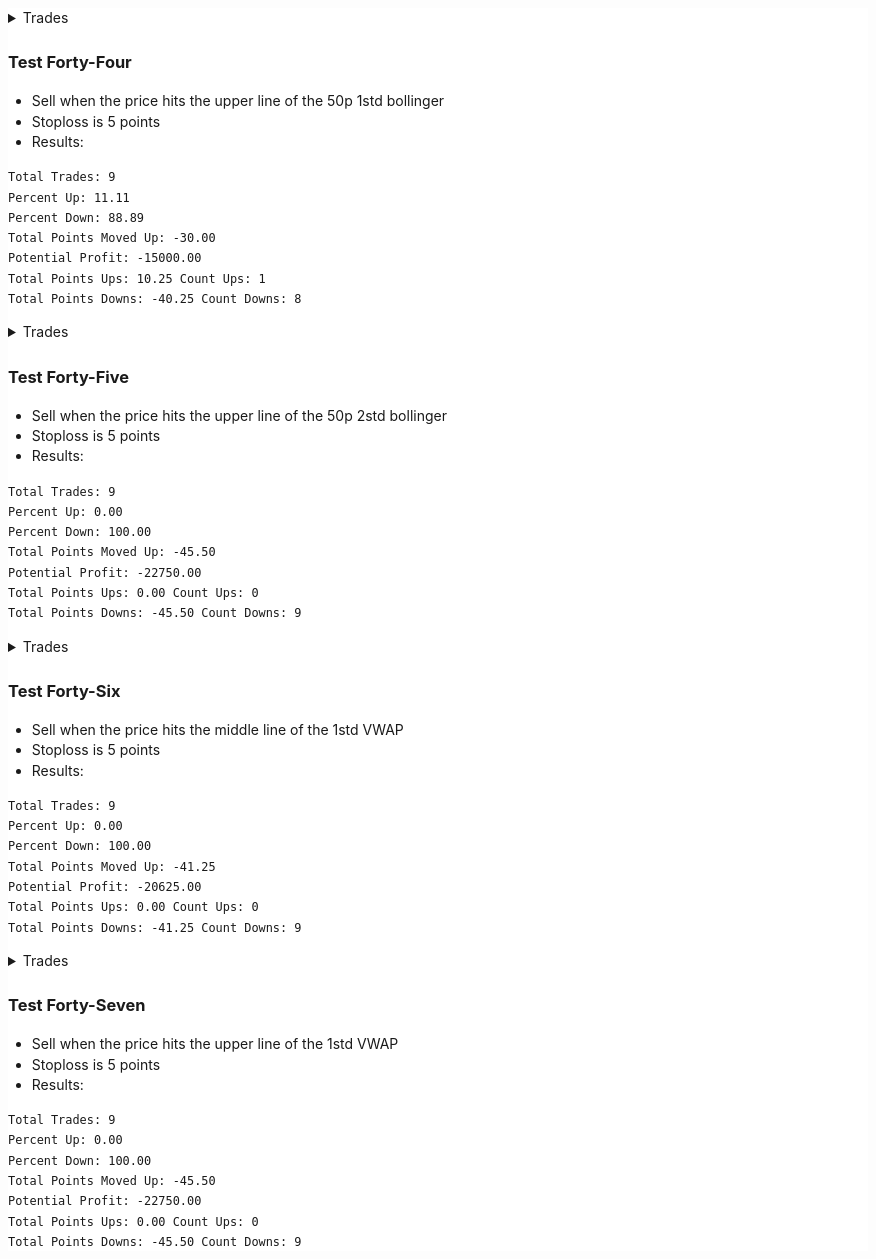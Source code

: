 
<details><summary>Trades</summary></details>

### Test Forty-Four
* Sell when the price hits the upper line of the 50p 1std bollinger
* Stoploss is 5 points
* Results:
```
Total Trades: 9
Percent Up: 11.11
Percent Down: 88.89
Total Points Moved Up: -30.00
Potential Profit: -15000.00
Total Points Ups: 10.25 Count Ups: 1
Total Points Downs: -40.25 Count Downs: 8
```

<details><summary>Trades</summary></details>

### Test Forty-Five
* Sell when the price hits the upper line of the 50p 2std bollinger
* Stoploss is 5 points
* Results:
```
Total Trades: 9
Percent Up: 0.00
Percent Down: 100.00
Total Points Moved Up: -45.50
Potential Profit: -22750.00
Total Points Ups: 0.00 Count Ups: 0
Total Points Downs: -45.50 Count Downs: 9
```

<details><summary>Trades</summary></details>

### Test Forty-Six
* Sell when the price hits the middle line of the 1std VWAP
* Stoploss is 5 points
* Results:
```
Total Trades: 9
Percent Up: 0.00
Percent Down: 100.00
Total Points Moved Up: -41.25
Potential Profit: -20625.00
Total Points Ups: 0.00 Count Ups: 0
Total Points Downs: -41.25 Count Downs: 9
```

<details><summary>Trades</summary></details>

### Test Forty-Seven
* Sell when the price hits the upper line of the 1std VWAP
* Stoploss is 5 points
* Results:
```
Total Trades: 9
Percent Up: 0.00
Percent Down: 100.00
Total Points Moved Up: -45.50
Potential Profit: -22750.00
Total Points Ups: 0.00 Count Ups: 0
Total Points Downs: -45.50 Count Downs: 9
```

